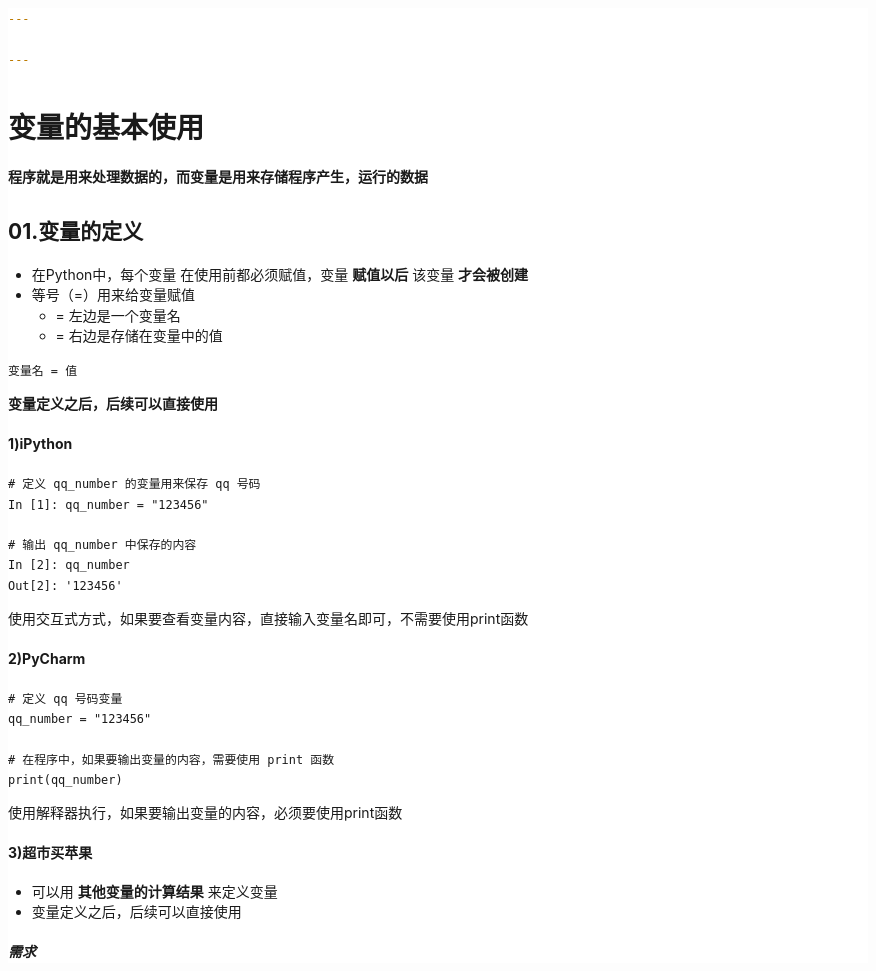 ```yaml
---

---
```


# 变量的基本使用

**程序就是用来处理数据的，而变量是用来存储程序产生，运行的数据**

## 01.变量的定义

- 在Python中，每个变量 在使用前都必须赋值，变量 **赋值以后** 该变量 **才会被创建**
- 等号（=）用来给变量赋值
  - = 左边是一个变量名
  - = 右边是存储在变量中的值

```
变量名 = 值
```

**变量定义之后，后续可以直接使用**

#### 1)iPython

```
# 定义 qq_number 的变量用来保存 qq 号码
In [1]: qq_number = "123456"

# 输出 qq_number 中保存的内容
In [2]: qq_number
Out[2]: '123456'
```

使用交互式方式，如果要查看变量内容，直接输入变量名即可，不需要使用print函数

#### 2)PyCharm

```
# 定义 qq 号码变量
qq_number = "123456"

# 在程序中，如果要输出变量的内容，需要使用 print 函数
print(qq_number)
```

使用解释器执行，如果要输出变量的内容，必须要使用print函数

####  3)超市买苹果

- 可以用 **其他变量的计算结果** 来定义变量
- 变量定义之后，后续可以直接使用

##### 需求

